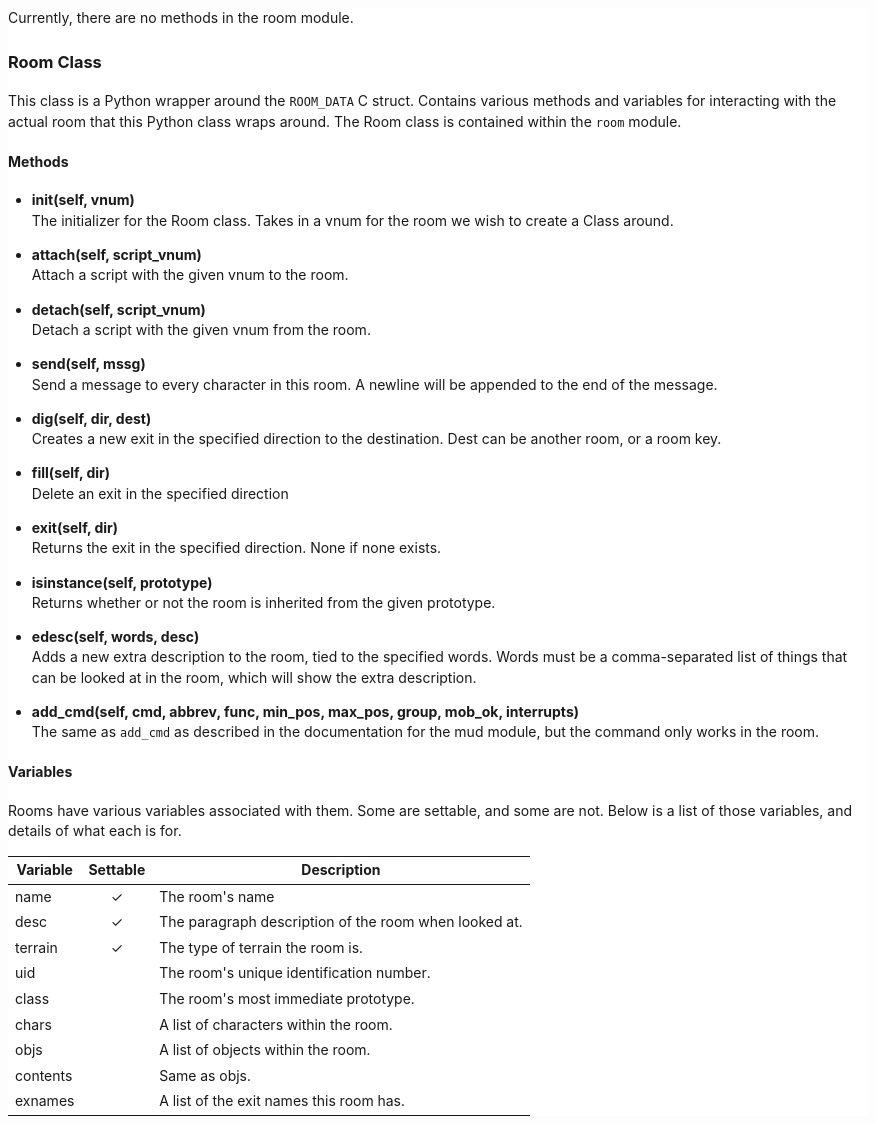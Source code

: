 Currently, there are no methods in the room module.

### Room Class

This class is a Python wrapper around the `ROOM_DATA` C struct. Contains various methods and variables for interacting with the actual room that this Python class wraps around. The Room class is contained within the `room` module.

#### Methods

- **__init__(self, vnum)**  
  The initializer for the Room class. Takes in a vnum for the room we wish to create a Class around.

- **attach(self, script_vnum)**  
  Attach a script with the given vnum to the room.

- **detach(self, script_vnum)**  
  Detach a script with the given vnum from the room.

- **send(self, mssg)**  
  Send a message to every character in this room. A newline will be appended to the end of the message.

- **dig(self, dir, dest)**  
  Creates a new exit in the specified direction to the destination. Dest can be another room, or a room key.

- **fill(self, dir)**  
  Delete an exit in the specified direction

- **exit(self, dir)**  
  Returns the exit in the specified direction. None if none exists.

- **isinstance(self, prototype)**  
  Returns whether or not the room is inherited from the given prototype.

- **edesc(self, words, desc)**  
  Adds a new extra description to the room, tied to the specified words. Words must be a comma-separated list of things that can be looked at in the room, which will show the extra description.

- **add_cmd(self, cmd, abbrev, func, min_pos, max_pos, group, mob_ok, interrupts)**  
  The same as `add_cmd` as described in the documentation for the mud module, but the command only works in the room.

#### Variables

Rooms have various variables associated with them. Some are settable, and some are not. Below is a list of those variables, and details of what each is for.

| Variable | Settable | Description |
|----------|:--------:|-------------|
| name | ✓ | The room's name |
| desc | ✓ | The paragraph description of the room when looked at. |
| terrain | ✓ | The type of terrain the room is. |
| uid |  | The room's unique identification number. |
| class |  | The room's most immediate prototype. |
| chars |  | A list of characters within the room. |
| objs |  | A list of objects within the room. |
| contents |  | Same as objs. |
| exnames |  | A list of the exit names this room has. |
